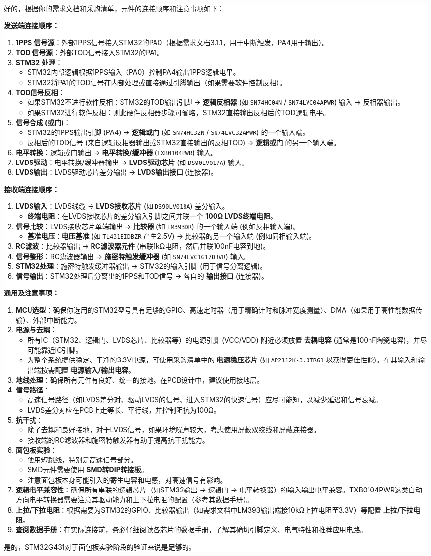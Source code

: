 好的，根据你的需求文档和采购清单，元件的连接顺序和注意事项如下：

**发送端连接顺序：**

1.  **1PPS 信号源**：外部1PPS信号接入STM32的PA0（根据需求文档3.1.1，用于中断触发，PA4用于输出）。
2.  **TOD 信号源**：外部TOD信号接入STM32的PA1。
3.  **STM32 处理**：
    *   STM32内部逻辑根据1PPS输入（PA0）控制PA4输出1PPS逻辑电平。
    *   STM32将PA1的TOD信号在内部处理或直接通过引脚输出（如果需要软件控制反相）。
4.  **TOD信号反相**：
    *   如果STM32不进行软件反相：STM32的TOD输出引脚 → **逻辑反相器** (如 `SN74HC04N` / `SN74LVC04APWR`) 输入 → 反相器输出。
    *   如果STM32进行软件反相：则此硬件反相器步骤可省略，STM32直接输出反相后的TOD逻辑电平。
5.  **信号合成 (或门)**：
    *   STM32的1PPS输出引脚 (PA4) → **逻辑或门** (如 `SN74HC32N` / `SN74LVC32APWR`) 的一个输入端。
    *   反相后的TOD信号 (来自逻辑反相器输出或STM32直接输出的反相TOD) → **逻辑或门** 的另一个输入端。
6.  **电平转换**：逻辑或门输出 → **电平转换/缓冲器** (`TXB0104PWR`) 输入。
7.  **LVDS驱动**：电平转换/缓冲器输出 → **LVDS驱动芯片** (如 `DS90LV017A`) 输入。
8.  **LVDS输出**：LVDS驱动芯片差分输出 → **LVDS输出接口** (连接器)。

**接收端连接顺序：**

1.  **LVDS输入**：LVDS线缆 → **LVDS接收芯片** (如 `DS90LV018A`) 差分输入。
    *   **终端电阻**：在LVDS接收芯片的差分输入引脚之间并联一个 **100Ω LVDS终端电阻**。
2.  **信号比较**：LVDS接收芯片单端输出 → **比较器** (如 `LM393DR`) 的一个输入端 (例如反相输入端)。
    *   **基准电压**：**电压基准** (如 `TL431BIDBZR` 产生2.5V) → 比较器的另一个输入端 (例如同相输入端)。
3.  **RC滤波**：比较器输出 → **RC滤波器元件** (串联1kΩ电阻，然后并联100nF电容到地)。
4.  **信号整形**：RC滤波器输出 → **施密特触发缓冲器** (如 `SN74LVC1G17DBVR`) 输入。
5.  **STM32处理**：施密特触发缓冲器输出 → STM32的输入引脚 (用于信号分离逻辑)。
6.  **信号输出**：STM32处理后分离出的1PPS和TOD信号 → 各自的 **输出接口** (连接器)。

**通用及注意事项：**

1.  **MCU选型**：确保你选用的STM32型号具有足够的GPIO、高速定时器（用于精确计时和脉冲宽度测量）、DMA（如果用于高性能数据传输）、外部中断能力。
2.  **电源与去耦**：
    *   所有IC（STM32、逻辑门、LVDS芯片、比较器等）的电源引脚 (VCC/VDD) 附近必须放置 **去耦电容** (通常是100nF陶瓷电容)，并尽可能靠近IC引脚。
    *   为整个系统提供稳定、干净的3.3V电源，可使用采购清单中的 **电源稳压芯片** (如 `AP2112K-3.3TRG1` 以获得更佳性能)。在其输入和输出端按需配置 **电源输入/输出电容**。
3.  **地线处理**：确保所有元件有良好、统一的接地。在PCB设计中，建议使用接地层。
4.  **信号路径**：
    *   高速信号路径（如LVDS差分对、驱动LVDS的信号、进入STM32的快速信号）应尽可能短，以减少延迟和信号衰减。
    *   LVDS差分对应在PCB上走等长、平行线，并控制阻抗为100Ω。
5.  **抗干扰**：
    *   除了去耦和良好接地，对于LVDS信号，如果环境噪声较大，考虑使用屏蔽双绞线和屏蔽连接器。
    *   接收端的RC滤波器和施密特触发器有助于提高抗干扰能力。
6.  **面包板实验**：
    *   使用短跳线，特别是高速信号部分。
    *   SMD元件需要使用 **SMD转DIP转接板**。
    *   注意面包板本身可能引入的寄生电容和电感，对高速信号有影响。
7.  **逻辑电平兼容性**：确保所有串联的逻辑芯片（如STM32输出 → 逻辑门 → 电平转换器）的输入输出电平兼容。TXB0104PWR这类自动方向电平转换器需要注意其驱动能力和上下拉电阻的配置（参考其数据手册）。
8.  **上拉/下拉电阻**：根据需要为STM32的GPIO、比较器输出（如需求文档中LM393输出端接10kΩ上拉电阻至3.3V）等配置 **上拉/下拉电阻**。
9.  **查阅数据手册**：在实际连接前，务必仔细阅读各芯片的数据手册，了解其确切引脚定义、电气特性和推荐应用电路。

是的，STM32G431对于面包板实验阶段的验证来说是**足够**的。
